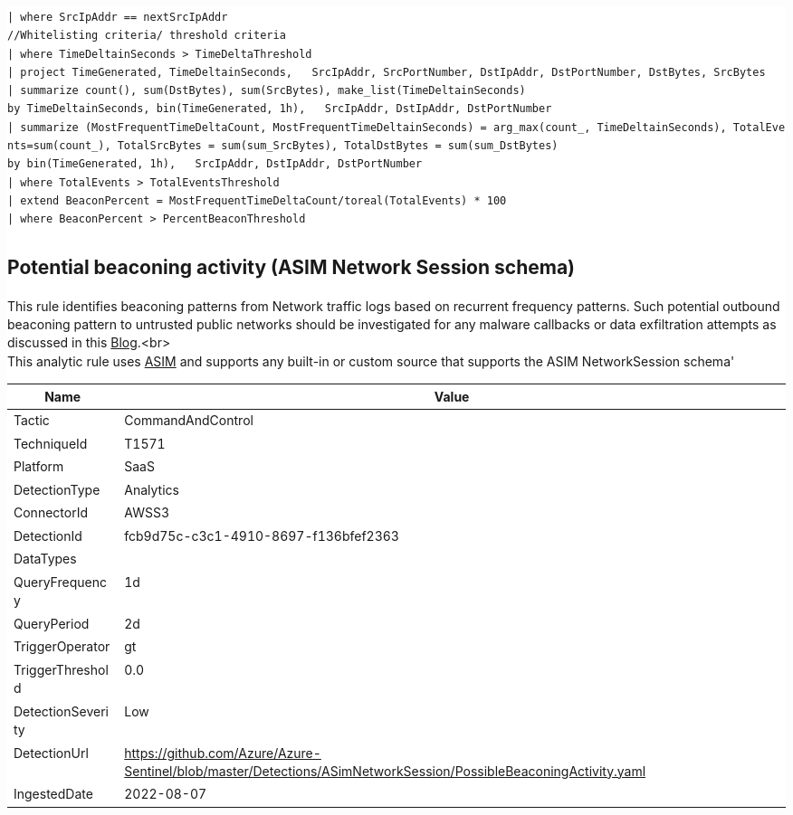 ```kql
| where SrcIpAddr == nextSrcIpAddr
//Whitelisting criteria/ threshold criteria
| where TimeDeltainSeconds > TimeDeltaThreshold 
| project TimeGenerated, TimeDeltainSeconds,   SrcIpAddr, SrcPortNumber, DstIpAddr, DstPortNumber, DstBytes, SrcBytes
| summarize count(), sum(DstBytes), sum(SrcBytes), make_list(TimeDeltainSeconds) 
by TimeDeltainSeconds, bin(TimeGenerated, 1h),   SrcIpAddr, DstIpAddr, DstPortNumber
| summarize (MostFrequentTimeDeltaCount, MostFrequentTimeDeltainSeconds) = arg_max(count_, TimeDeltainSeconds), TotalEvents=sum(count_), TotalSrcBytes = sum(sum_SrcBytes), TotalDstBytes = sum(sum_DstBytes) 
by bin(TimeGenerated, 1h),   SrcIpAddr, DstIpAddr, DstPortNumber
| where TotalEvents > TotalEventsThreshold 
| extend BeaconPercent = MostFrequentTimeDeltaCount/toreal(TotalEvents) * 100
| where BeaconPercent > PercentBeaconThreshold

```

## Potential beaconing activity (ASIM Network Session schema)

This rule identifies beaconing patterns from Network traffic logs based on recurrent frequency patterns. Such potential outbound beaconing pattern to untrusted public networks should be investigated for any malware callbacks or data exfiltration attempts as discussed in this [Blog](http://www.austintaylor.io/detect/beaconing/intrusion/detection/system/command/control/flare/elastic/stack/2017/06/10/detect-beaconing-with-flare-elasticsearch-and-intrusion-detection-systems/).\<br><br>
This analytic rule uses [ASIM](https://aka.ms/AboutASIM) and supports any built-in or custom source that supports the ASIM NetworkSession schema'

|Name | Value |
| --- | --- |
|Tactic | CommandAndControl|
|TechniqueId | T1571|
|Platform | SaaS|
|DetectionType | Analytics |
|ConnectorId | AWSS3 |
|DetectionId | fcb9d75c-c3c1-4910-8697-f136bfef2363 |
|DataTypes |  |
|QueryFrequency | 1d |
|QueryPeriod | 2d |
|TriggerOperator | gt |
|TriggerThreshold | 0.0 |
|DetectionSeverity | Low |
|DetectionUrl | https://github.com/Azure/Azure-Sentinel/blob/master/Detections/ASimNetworkSession/PossibleBeaconingActivity.yaml |
|IngestedDate | 2022-08-07 |
